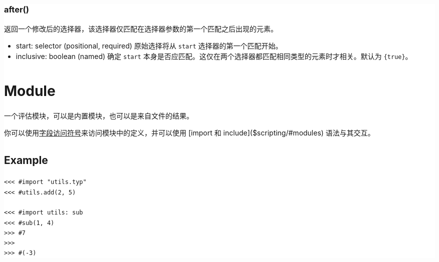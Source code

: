### after()
返回一个修改后的选择器，该选择器仅匹配在选择器参数的第一个匹配之后出现的元素。

- start: selector (positional, required)
  原始选择将从 `start` 选择器的第一个匹配开始。
- inclusive: boolean (named)
  确定 `start` 本身是否应匹配。这仅在两个选择器都匹配相同类型的元素时才相关。默认为 `{true}`。

# Module
一个评估模块，可以是内置模块，也可以是来自文件的结果。

你可以使用[字段访问符号]($scripting/#fields)来访问模块中的定义，并可以使用 [import 和 include]($scripting/#modules) 语法与其交互。 

## Example
```example
<<< #import "utils.typ"
<<< #utils.add(2, 5)

<<< #import utils: sub
<<< #sub(1, 4)
>>> #7
>>>
>>> #(-3)
```
